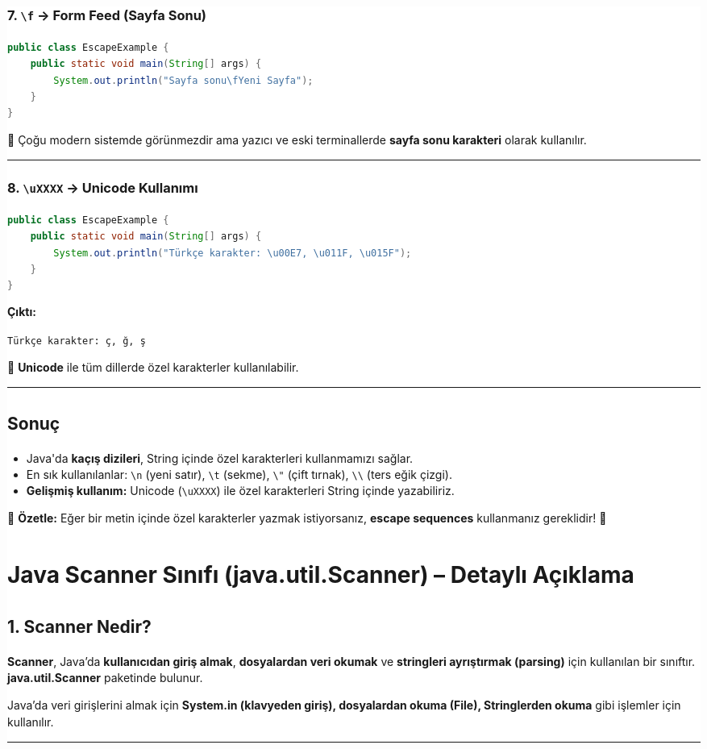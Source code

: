 
### **7. `\f` → Form Feed (Sayfa Sonu)**
```java
public class EscapeExample {
    public static void main(String[] args) {
        System.out.println("Sayfa sonu\fYeni Sayfa");
    }
}
```
📌 Çoğu modern sistemde görünmezdir ama yazıcı ve eski terminallerde **sayfa sonu karakteri** olarak kullanılır.

---

### **8. `\uXXXX` → Unicode Kullanımı**
```java
public class EscapeExample {
    public static void main(String[] args) {
        System.out.println("Türkçe karakter: \u00E7, \u011F, \u015F");
    }
}
```
**Çıktı:**
```
Türkçe karakter: ç, ğ, ş
```
📌 **Unicode** ile tüm dillerde özel karakterler kullanılabilir.

---

## **Sonuç**
- Java'da **kaçış dizileri**, String içinde özel karakterleri kullanmamızı sağlar.
- En sık kullanılanlar: `\n` (yeni satır), `\t` (sekme), `\"` (çift tırnak), `\\` (ters eğik çizgi).
- **Gelişmiş kullanım:** Unicode (`\uXXXX`) ile özel karakterleri String içinde yazabiliriz.

📌 **Özetle:** Eğer bir metin içinde özel karakterler yazmak istiyorsanız, **escape sequences** kullanmanız gereklidir! 🚀


# **Java Scanner Sınıfı (java.util.Scanner) – Detaylı Açıklama**
## **1. Scanner Nedir?**
**Scanner**, Java’da **kullanıcıdan giriş almak**, **dosyalardan veri okumak** ve **stringleri ayrıştırmak (parsing)** için kullanılan bir sınıftır. **java.util.Scanner** paketinde bulunur.

Java’da veri girişlerini almak için **System.in (klavyeden giriş), dosyalardan okuma (File), Stringlerden okuma** gibi işlemler için kullanılır.

---
